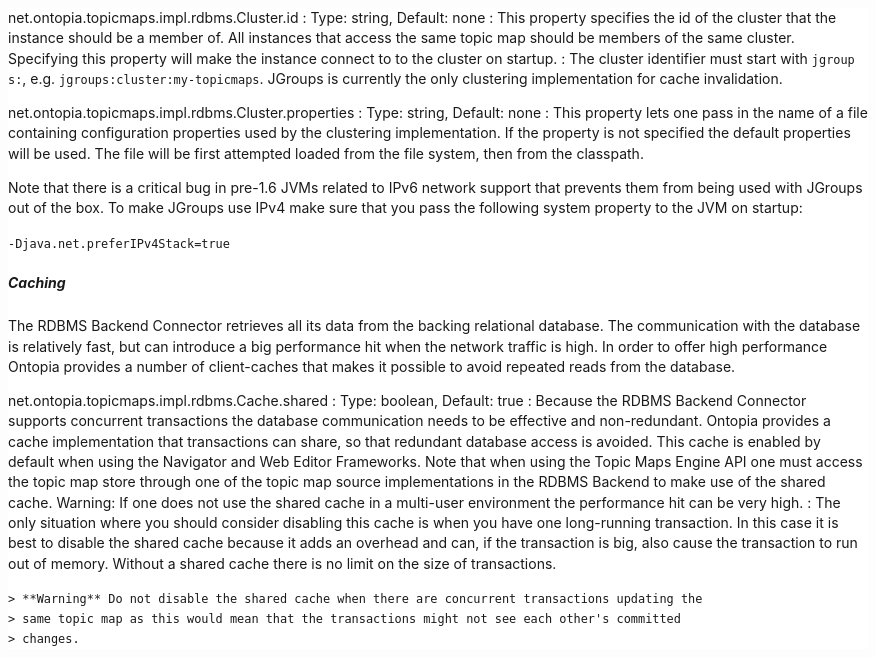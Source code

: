 net.ontopia.topicmaps.impl.rdbms.Cluster.id
:   Type: string, Default: none
:   This property specifies the id of the cluster that the instance should be a member of. All instances
    that access the same topic map should be members of the same cluster. Specifying this property will
    make the instance connect to to the cluster on startup.
:   The cluster identifier must start with `jgroups:`, e.g. `jgroups:cluster:my-topicmaps`. JGroups is
    currently the only clustering implementation for cache invalidation.

net.ontopia.topicmaps.impl.rdbms.Cluster.properties
:   Type: string, Default: none
:   This property lets one pass in the name of a file containing configuration properties used by the
    clustering implementation. If the property is not specified the default properties will be used. The
    file will be first attempted loaded from the file system, then from the
    classpath.

Note that there is a critical bug in pre-1.6 JVMs related to IPv6 network support that prevents them
from being used with JGroups out of the box. To make JGroups use IPv4 make sure that you pass the
following system property to the JVM on startup:

````
-Djava.net.preferIPv4Stack=true
````

##### Caching #####

The RDBMS Backend Connector retrieves all its data from the backing relational database. The
communication with the database is relatively fast, but can introduce a big performance hit when the
network traffic is high. In order to offer high performance Ontopia provides a number of
client-caches that makes it possible to avoid repeated reads from the database.

net.ontopia.topicmaps.impl.rdbms.Cache.shared
:   Type: boolean, Default: true
:   Because the RDBMS Backend Connector supports concurrent transactions the database communication
    needs to be effective and non-redundant. Ontopia provides a cache implementation that transactions
    can share, so that redundant database access is avoided. This cache is enabled by default when using
    the Navigator and Web Editor Frameworks. Note that when using the Topic Maps Engine API one must
    access the topic map store through one of the topic map source implementations in the RDBMS Backend
    to make use of the shared cache. Warning: If one does not use the shared cache in a multi-user
    environment the performance hit can be very high.
:   The only situation where you should consider disabling this cache is when you have one long-running
    transaction. In this case it is best to disable the shared cache because it adds an overhead and
    can, if the transaction is big, also cause the transaction to run out of memory. Without a shared
    cache there is no limit on the size of transactions.
    
    > **Warning** Do not disable the shared cache when there are concurrent transactions updating the
    > same topic map as this would mean that the transactions might not see each other's committed
    > changes.
